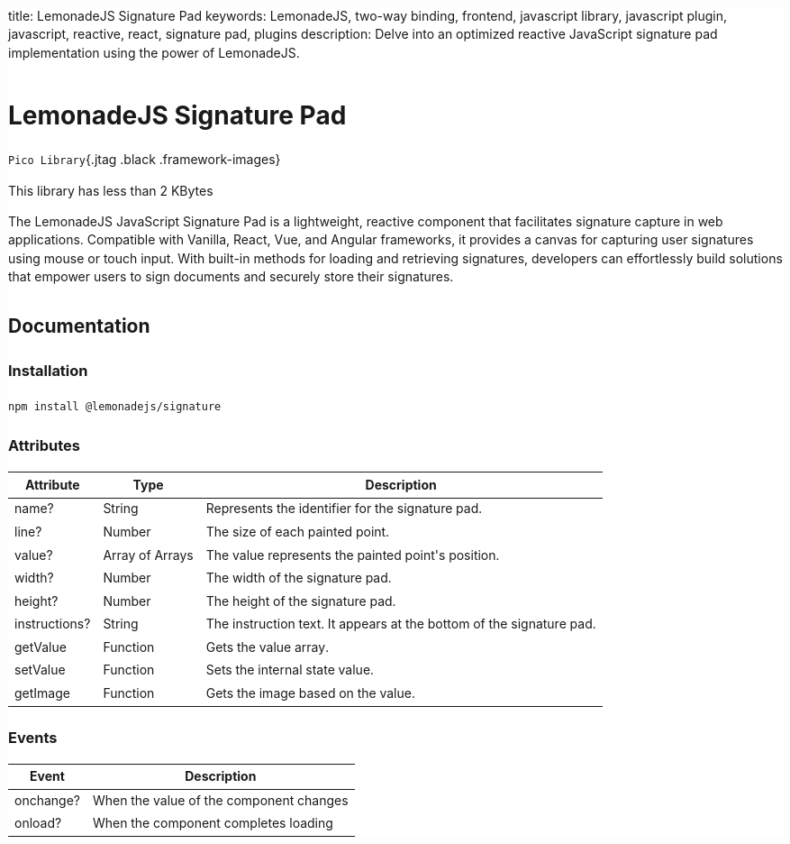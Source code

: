 title: LemonadeJS Signature Pad
keywords: LemonadeJS, two-way binding, frontend, javascript library, javascript plugin, javascript, reactive, react, signature pad, plugins
description: Delve into an optimized reactive JavaScript signature pad implementation using the power of LemonadeJS.

LemonadeJS Signature Pad
=============
`Pico Library`{.jtag .black .framework-images}

This library has less than 2 KBytes  
  
The LemonadeJS JavaScript Signature Pad is a lightweight, reactive component that facilitates signature capture in web applications. Compatible with Vanilla, React, Vue, and Angular frameworks, it provides a canvas for capturing user signatures using mouse or touch input. With built-in methods for loading and retrieving signatures, developers can effortlessly build solutions that empower users to sign documents and securely store their signatures.  

Documentation
-------------

### Installation

```bash
npm install @lemonadejs/signature
```

### Attributes

| Attribute | Type | Description |
|  --- | --- | --- |
| name? | String | Represents the identifier for the signature pad. |
| line? | Number | The size of each painted point. |
| value? | Array of Arrays | The value represents the painted point's position. |
| width? | Number | The width of the signature pad. |
| height? | Number | The height of the signature pad. |
| instructions? | String | The instruction text. It appears at the bottom of the signature pad. |
| getValue | Function | Gets the value array. |
| setValue | Function | Sets the internal state value. |
| getImage | Function | Gets the image based on the value. |

### Events

| Event | Description |
| --- |---------------|
| onchange? | When the value of the component changes |
| onload? | When the component completes loading |
